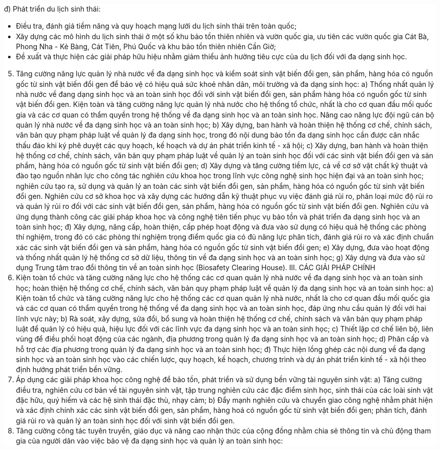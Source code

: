 đ) Phát triển du lịch sinh thái:
- Điều tra, đánh giá tiềm năng và quy hoạch mạng lưới du lịch sinh thái trên toàn quốc;
- Xây dựng các mô hình du lịch sinh thái ở một số khu bảo tồn thiên nhiên và vườn quốc gia, ưu tiên các vườn quốc gia Cát Bà, Phong Nha - Kẻ Bàng, Cát Tiên, Phú Quốc và khu bảo tồn thiên nhiên Cần Giờ;
- Đề xuất và thực hiện các giải pháp hữu hiệu nhằm giảm thiểu ảnh hưởng tiêu cực của du lịch đối với đa dạng sinh học.
5. Tăng cường năng lực quản lý nhà nước về đa dạng sinh học và kiểm soát sinh vật biến đổi gen, sản phẩm, hàng hóa có nguồn gốc từ sinh vật biến đổi gen để bảo vệ có hiệu quả sức khoẻ nhân dân, môi trường và đa dạng sinh học:
a) Thống nhất quản lý nhà nước về đang dạng sinh học và an toàn sinh học đối với sinh vật biến đổi gen, sản phẩm hàng hóa có nguồn gốc từ sinh vật biến đổi gen. Kiện toàn và tăng cường năng lực quản lý nhà nước cho hệ thống tổ chức, nhất là cho cơ quan đầu mối quốc gia và các cơ quan có thẩm quyền trong hệ thống về đa dạng sinh học và an toàn sinh học. Nâng cao năng lực đội ngũ cán bộ quản lý nhà nước về đa dạng sinh học và an toàn sinh học;
b) Xây dựng, ban hành và hoàn thiện hệ thống cơ chế, chính sách, văn bản quy phạm pháp luật về quản lý đa dạng sinh học, trong đó nội dung bảo tồn đa dạng sinh học cần được cân nhắc thấu đáo khi ký phê duyệt các quy hoạch, kế hoạch và dự án phát triển kinh tế - xã hội;
c) Xây dựng, ban hành và hoàn thiện hệ thống cơ chế, chính sách, văn bản quy phạm pháp luật về quản lý an toàn sinh học đối với các sinh vật biến đổi gen và sản phẩm, hàng hóa có nguồn gốc từ sinh vật biến đổi gen;
d) Xây dựng và tăng cường tiềm lực, cả về cơ sở vật chất kỹ thuật và đào tạo nguồn nhân lực cho công tác nghiên cứu khoa học trong lĩnh vực công nghệ sinh học hiện đại và an toàn sinh học; nghiên cứu tạo ra, sử dụng và quản lý an toàn các sinh vật biến đổi gen, sản phẩm, hàng hóa có nguồn gốc từ sinh vật biến đổi gen. Nghiên cứu cơ sở khoa học và xây dựng các hướng dẫn kỹ thuật phục vụ việc đánh giá rủi ro, phân loại mức độ rủi ro và quản lý rủi ro đối với các sinh vật biến đổi gen, sản phẩm, hàng hóa có nguồn gốc từ sinh vật biến đổi gen. Nghiên cứu và ứng dụng thành công các giải pháp khoa học và công nghệ tiên tiến phục vụ bảo tồn và phát triển đa dạng sinh học và an toàn sinh học;
đ) Xây dựng, nâng cấp, hoàn thiện, cấp phép hoạt động và đưa vào sử dụng có hiệu quả hệ thống các phòng thí nghiệm, trong đó có các phòng thí nghiệm trọng điểm quốc gia có đủ năng lực phân tích, đánh giá rủi ro và xác định chuẩn xác các sinh vật biến đổi gen và sản phẩm, hàng hóa có nguồn gốc từ sinh vật biến đổi gen;
e) Xây dựng, đưa vào hoạt động và thống nhất quản lý hệ thống cơ sở dữ liệu, thông tin về đa dạng sinh học và an toàn sinh học;
g) Xây dựng và đưa vào sử dụng Trung tâm trao đổi thông tin về an toàn sinh học (Biosafety Clearing House).
III. CÁC GIẢI PHÁP CHÍNH
1. Kiện toàn tổ chức và tăng cường năng lực cho hệ thống các cơ quan quản lý nhà nước về đa dạng sinh học và an toàn sinh học; hoàn thiện hệ thống cơ chế, chính sách, văn bản quy phạm pháp luật về quản lý đa dạng sinh học và an toàn sinh học:
a) Kiện toàn tổ chức và tăng cường năng lực cho hệ thống các cơ quan quản lý nhà nước, nhất là cho cơ quan đầu mối quốc gia và các cơ quan có thẩm quyền trong hệ thống về đa dạng sinh học và an toàn sinh học, đáp ứng nhu cầu quản lý đối với hai lĩnh vực này;
b) Rà soát, xây dựng, sửa đổi, bổ sung và hoàn thiện hệ thống cơ chế, chính sách và văn bản quy phạm pháp luật để quản lý có hiệu quả, hiệu lực đối với các lĩnh vực đa dạng sinh học và an toàn sinh học;
c) Thiết lập cơ chế liên bộ, liên vùng để điều phối hoạt động của các ngành, địa phương trong quản lý đa dạng sinh học và an toàn sinh học;
d) Phân cấp và hỗ trợ các địa phương trong quản lý đa dạng sinh học và an toàn sinh học;
đ) Thực hiện lồng ghép các nội dung về đa dạng sinh học và an toàn sinh học vào các chiến lược, quy hoạch, kế hoạch, chương trình và dự án phát triển kinh tế - xã hội theo định hướng phát triển bền vững.
2. Áp dụng các giải pháp khoa học công nghệ để bảo tồn, phát triển và sử dụng bền vững tài nguyên sinh vật:
a) Tăng cường điều tra, nghiên cứu cơ bản về tài nguyên sinh vật, tập trung nghiên cứu các đặc điểm sinh học, sinh thái của các loài sinh vật đặc hữu, quý hiếm và các hệ sinh thái đặc thù, nhạy cảm;
b) Đẩy mạnh nghiên cứu và chuyển giao công nghệ nhằm phát hiện và xác định chính xác các sinh vật biến đổi gen, sản phẩm, hàng hoá có nguồn gốc từ sinh vật biến đổi gen; phân tích, đánh giá rủi ro và quản lý an toàn sinh học đối với sinh vật biến đổi gen.
3. Tăng cường công tác tuyên truyền, giáo dục và nâng cao nhận thức của cộng đồng nhằm chia sẻ thông tin và chủ động tham gia của người dân vào việc bảo vệ đa dạng sinh học và quản lý an toàn sinh học: